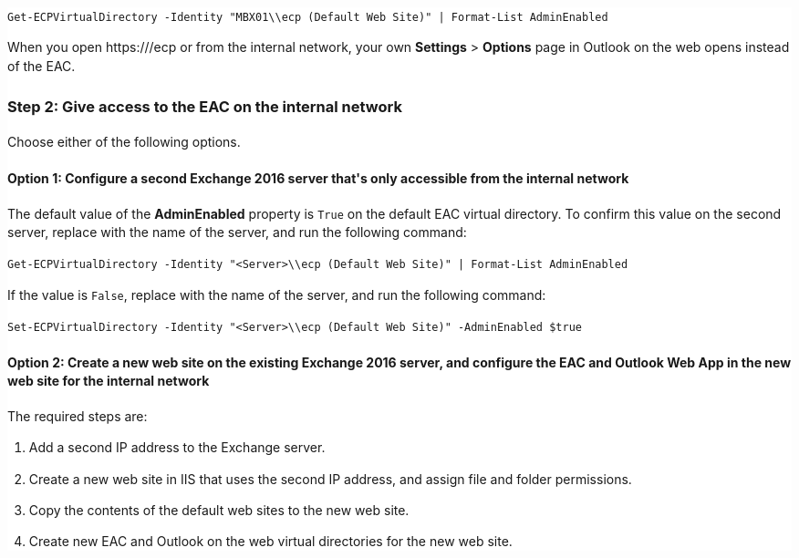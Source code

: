     
    

```
Get-ECPVirtualDirectory -Identity "MBX01\\ecp (Default Web Site)" | Format-List AdminEnabled
```

When you open https://<servername>/ecp or from the internal network, your own **Settings** > **Options** page in Outlook on the web opens instead of the EAC.
  
    
    

### Step 2: Give access to the EAC on the internal network

Choose either of the following options.
  
    
    

#### Option 1: Configure a second Exchange 2016 server that's only accessible from the internal network

The default value of the **AdminEnabled** property is `True` on the default EAC virtual directory. To confirm this value on the second server, replace _<Server>_ with the name of the server, and run the following command:
  
    
    

```
Get-ECPVirtualDirectory -Identity "<Server>\\ecp (Default Web Site)" | Format-List AdminEnabled
```

If the value is  `False`, replace  _<Server>_ with the name of the server, and run the following command:
  
    
    



```
Set-ECPVirtualDirectory -Identity "<Server>\\ecp (Default Web Site)" -AdminEnabled $true
```


#### Option 2: Create a new web site on the existing Exchange 2016 server, and configure the EAC and Outlook Web App in the new web site for the internal network

The required steps are:
  
    
    

1. Add a second IP address to the Exchange server.
    
  
2. Create a new web site in IIS that uses the second IP address, and assign file and folder permissions.
    
  
3. Copy the contents of the default web sites to the new web site.
    
  
4. Create new EAC and Outlook on the web virtual directories for the new web site.
    